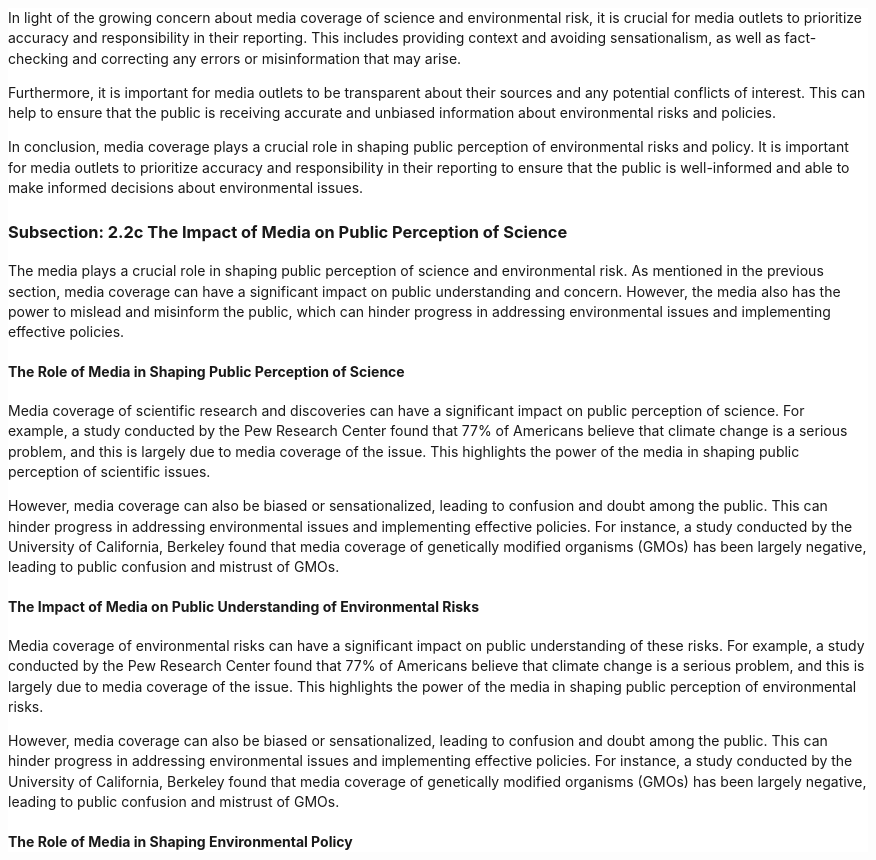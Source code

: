 In light of the growing concern about media coverage of science and environmental risk, it is crucial for media outlets to prioritize accuracy and responsibility in their reporting. This includes providing context and avoiding sensationalism, as well as fact-checking and correcting any errors or misinformation that may arise.

Furthermore, it is important for media outlets to be transparent about their sources and any potential conflicts of interest. This can help to ensure that the public is receiving accurate and unbiased information about environmental risks and policies.

In conclusion, media coverage plays a crucial role in shaping public perception of environmental risks and policy. It is important for media outlets to prioritize accuracy and responsibility in their reporting to ensure that the public is well-informed and able to make informed decisions about environmental issues. 





### Subsection: 2.2c The Impact of Media on Public Perception of Science

The media plays a crucial role in shaping public perception of science and environmental risk. As mentioned in the previous section, media coverage can have a significant impact on public understanding and concern. However, the media also has the power to mislead and misinform the public, which can hinder progress in addressing environmental issues and implementing effective policies.

#### The Role of Media in Shaping Public Perception of Science

Media coverage of scientific research and discoveries can have a significant impact on public perception of science. For example, a study conducted by the Pew Research Center found that 77% of Americans believe that climate change is a serious problem, and this is largely due to media coverage of the issue. This highlights the power of the media in shaping public perception of scientific issues.

However, media coverage can also be biased or sensationalized, leading to confusion and doubt among the public. This can hinder progress in addressing environmental issues and implementing effective policies. For instance, a study conducted by the University of California, Berkeley found that media coverage of genetically modified organisms (GMOs) has been largely negative, leading to public confusion and mistrust of GMOs.

#### The Impact of Media on Public Understanding of Environmental Risks

Media coverage of environmental risks can have a significant impact on public understanding of these risks. For example, a study conducted by the Pew Research Center found that 77% of Americans believe that climate change is a serious problem, and this is largely due to media coverage of the issue. This highlights the power of the media in shaping public perception of environmental risks.

However, media coverage can also be biased or sensationalized, leading to confusion and doubt among the public. This can hinder progress in addressing environmental issues and implementing effective policies. For instance, a study conducted by the University of California, Berkeley found that media coverage of genetically modified organisms (GMOs) has been largely negative, leading to public confusion and mistrust of GMOs.

#### The Role of Media in Shaping Environmental Policy
